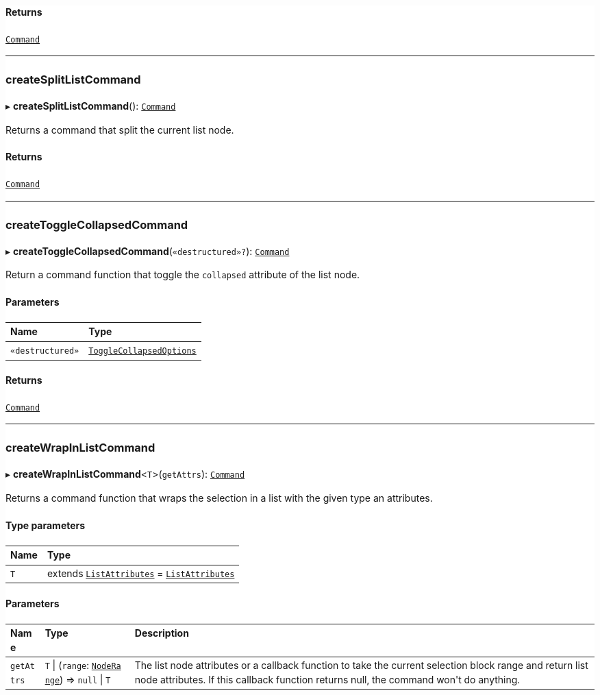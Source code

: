 #### Returns

[`Command`]( https://prosemirror.net/docs/ref/#state.Command )

___

### createSplitListCommand

▸ **createSplitListCommand**(): [`Command`]( https://prosemirror.net/docs/ref/#state.Command )

Returns a command that split the current list node.

#### Returns

[`Command`]( https://prosemirror.net/docs/ref/#state.Command )

___

### createToggleCollapsedCommand

▸ **createToggleCollapsedCommand**(`«destructured»?`): [`Command`]( https://prosemirror.net/docs/ref/#state.Command )

Return a command function that toggle the `collapsed` attribute of the list node.

#### Parameters

| Name | Type |
| :------ | :------ |
| `«destructured»` | [`ToggleCollapsedOptions`](../interfaces/prosemirror_flat_list.ToggleCollapsedOptions.md) |

#### Returns

[`Command`]( https://prosemirror.net/docs/ref/#state.Command )

___

### createWrapInListCommand

▸ **createWrapInListCommand**<`T`\>(`getAttrs`): [`Command`]( https://prosemirror.net/docs/ref/#state.Command )

Returns a command function that wraps the selection in a list with the given
type an attributes.

#### Type parameters

| Name | Type |
| :------ | :------ |
| `T` | extends [`ListAttributes`](../interfaces/prosemirror_flat_list.ListAttributes.md) = [`ListAttributes`](../interfaces/prosemirror_flat_list.ListAttributes.md) |

#### Parameters

| Name | Type | Description |
| :------ | :------ | :------ |
| `getAttrs` | `T` \| (`range`: [`NodeRange`]( https://prosemirror.net/docs/ref/#model.NodeRange )) => ``null`` \| `T` | The list node attributes or a callback function to take the current selection block range and return list node attributes. If this callback function returns null, the command won't do anything. |
